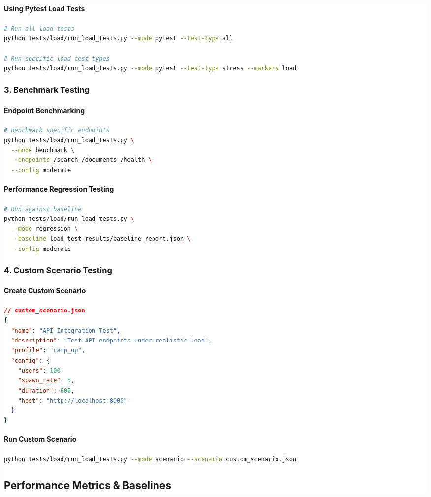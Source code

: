 #### Using Pytest Load Tests
```bash
# Run all load tests
python tests/load/run_load_tests.py --mode pytest --test-type all

# Run specific load test types
python tests/load/run_load_tests.py --mode pytest --test-type stress --markers load
```

### 3. Benchmark Testing

#### Endpoint Benchmarking
```bash
# Benchmark specific endpoints
python tests/load/run_load_tests.py \
  --mode benchmark \
  --endpoints /search /documents /health \
  --config moderate
```

#### Performance Regression Testing
```bash
# Run against baseline
python tests/load/run_load_tests.py \
  --mode regression \
  --baseline load_test_results/baseline_report.json \
  --config moderate
```

### 4. Custom Scenario Testing

#### Create Custom Scenario
```json
// custom_scenario.json
{
  "name": "API Integration Test",
  "description": "Test API endpoints under realistic load",
  "profile": "ramp_up",
  "config": {
    "users": 100,
    "spawn_rate": 5,
    "duration": 600,
    "host": "http://localhost:8000"
  }
}
```

#### Run Custom Scenario
```bash
python tests/load/run_load_tests.py --mode scenario --scenario custom_scenario.json
```

## Performance Metrics & Baselines
